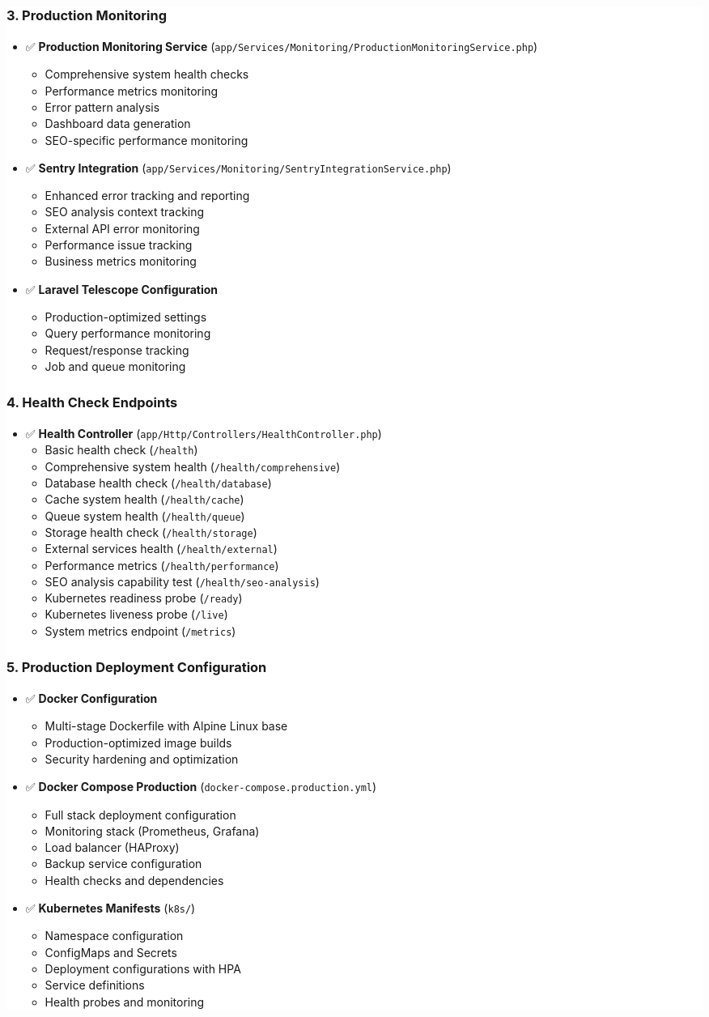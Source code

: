 ### 3. Production Monitoring
- ✅ **Production Monitoring Service** (`app/Services/Monitoring/ProductionMonitoringService.php`)
  - Comprehensive system health checks
  - Performance metrics monitoring
  - Error pattern analysis
  - Dashboard data generation
  - SEO-specific performance monitoring

- ✅ **Sentry Integration** (`app/Services/Monitoring/SentryIntegrationService.php`)
  - Enhanced error tracking and reporting
  - SEO analysis context tracking
  - External API error monitoring
  - Performance issue tracking
  - Business metrics monitoring

- ✅ **Laravel Telescope Configuration**
  - Production-optimized settings
  - Query performance monitoring
  - Request/response tracking
  - Job and queue monitoring

### 4. Health Check Endpoints
- ✅ **Health Controller** (`app/Http/Controllers/HealthController.php`)
  - Basic health check (`/health`)
  - Comprehensive system health (`/health/comprehensive`)
  - Database health check (`/health/database`)
  - Cache system health (`/health/cache`)
  - Queue system health (`/health/queue`)
  - Storage health check (`/health/storage`)
  - External services health (`/health/external`)
  - Performance metrics (`/health/performance`)
  - SEO analysis capability test (`/health/seo-analysis`)
  - Kubernetes readiness probe (`/ready`)
  - Kubernetes liveness probe (`/live`)
  - System metrics endpoint (`/metrics`)

### 5. Production Deployment Configuration
- ✅ **Docker Configuration**
  - Multi-stage Dockerfile with Alpine Linux base
  - Production-optimized image builds
  - Security hardening and optimization

- ✅ **Docker Compose Production** (`docker-compose.production.yml`)
  - Full stack deployment configuration
  - Monitoring stack (Prometheus, Grafana)
  - Load balancer (HAProxy)
  - Backup service configuration
  - Health checks and dependencies

- ✅ **Kubernetes Manifests** (`k8s/`)
  - Namespace configuration
  - ConfigMaps and Secrets
  - Deployment configurations with HPA
  - Service definitions
  - Health probes and monitoring
